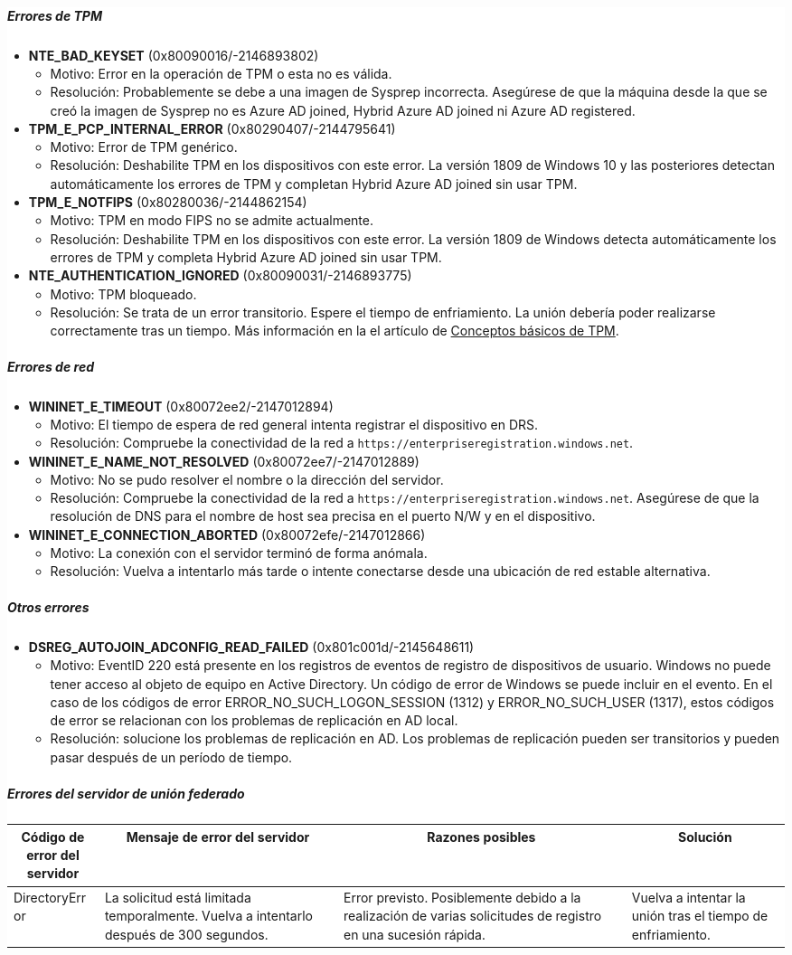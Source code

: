 ##### <a name="tpm-errors"></a>Errores de TPM

- **NTE_BAD_KEYSET** (0x80090016/-2146893802)
   - Motivo: Error en la operación de TPM o esta no es válida.
   - Resolución: Probablemente se debe a una imagen de Sysprep incorrecta. Asegúrese de que la máquina desde la que se creó la imagen de Sysprep no es Azure AD joined, Hybrid Azure AD joined ni Azure AD registered.
- **TPM_E_PCP_INTERNAL_ERROR** (0x80290407/-2144795641)
   - Motivo: Error de TPM genérico.
   - Resolución: Deshabilite TPM en los dispositivos con este error. La versión 1809 de Windows 10 y las posteriores detectan automáticamente los errores de TPM y completan Hybrid Azure AD joined sin usar TPM.
- **TPM_E_NOTFIPS** (0x80280036/-2144862154)
   - Motivo: TPM en modo FIPS no se admite actualmente.
   - Resolución: Deshabilite TPM en los dispositivos con este error. La versión 1809 de Windows detecta automáticamente los errores de TPM y completa Hybrid Azure AD joined sin usar TPM.
- **NTE_AUTHENTICATION_IGNORED** (0x80090031/-2146893775)
   - Motivo: TPM bloqueado.
   - Resolución: Se trata de un error transitorio. Espere el tiempo de enfriamiento. La unión debería poder realizarse correctamente tras un tiempo. Más información en la el artículo de [Conceptos básicos de TPM](/windows/security/information-protection/tpm/tpm-fundamentals#anti-hammering).

##### <a name="network-errors"></a>Errores de red

- **WININET_E_TIMEOUT** (0x80072ee2/-2147012894)
   - Motivo: El tiempo de espera de red general intenta registrar el dispositivo en DRS.
   - Resolución: Compruebe la conectividad de la red a `https://enterpriseregistration.windows.net`.
- **WININET_E_NAME_NOT_RESOLVED** (0x80072ee7/-2147012889)
   - Motivo: No se pudo resolver el nombre o la dirección del servidor.
   - Resolución: Compruebe la conectividad de la red a `https://enterpriseregistration.windows.net`. Asegúrese de que la resolución de DNS para el nombre de host sea precisa en el puerto N/W y en el dispositivo.
- **WININET_E_CONNECTION_ABORTED** (0x80072efe/-2147012866)
   - Motivo: La conexión con el servidor terminó de forma anómala.
   - Resolución: Vuelva a intentarlo más tarde o intente conectarse desde una ubicación de red estable alternativa.

##### <a name="other-errors"></a>Otros errores

- **DSREG_AUTOJOIN_ADCONFIG_READ_FAILED** (0x801c001d/-2145648611)
   - Motivo: EventID 220 está presente en los registros de eventos de registro de dispositivos de usuario. Windows no puede tener acceso al objeto de equipo en Active Directory. Un código de error de Windows se puede incluir en el evento. En el caso de los códigos de error ERROR_NO_SUCH_LOGON_SESSION (1312) y ERROR_NO_SUCH_USER (1317), estos códigos de error se relacionan con los problemas de replicación en AD local.
   - Resolución: solucione los problemas de replicación en AD. Los problemas de replicación pueden ser transitorios y pueden pasar después de un período de tiempo.

##### <a name="federated-join-server-errors"></a>Errores del servidor de unión federado

| Código de error del servidor | Mensaje de error del servidor | Razones posibles | Solución |
| --- | --- | --- | --- |
| DirectoryError | La solicitud está limitada temporalmente. Vuelva a intentarlo después de 300 segundos. | Error previsto. Posiblemente debido a la realización de varias solicitudes de registro en una sucesión rápida. | Vuelva a intentar la unión tras el tiempo de enfriamiento. |
